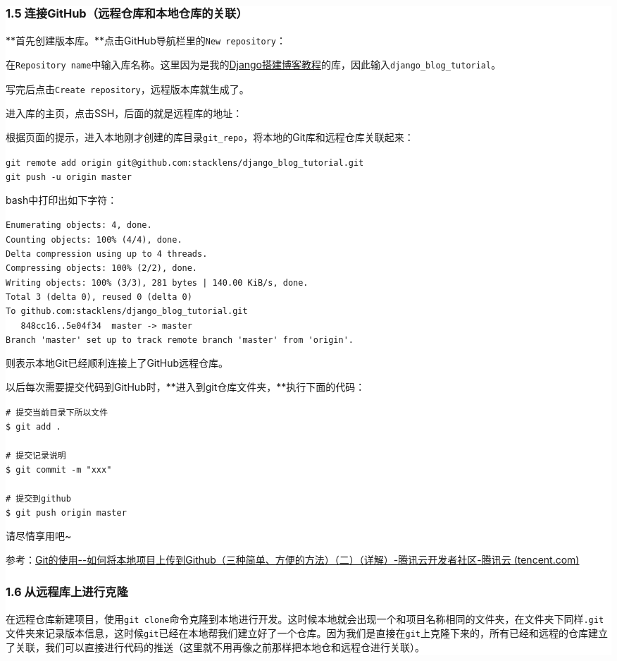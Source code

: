 

### 1.5 连接GitHub（远程仓库和本地仓库的关联）

**首先创建版本库。**点击GitHub导航栏里的`New repository`：

在`Repository name`中输入库名称。这里因为是我的[Django搭建博客教程](http://www.dusaiphoto.com/article/article-detail/2/)的库，因此输入`django_blog_tutorial`。

写完后点击`Create repository`，远程版本库就生成了。

进入库的主页，点击SSH，后面的就是远程库的地址：

根据页面的提示，进入本地刚才创建的库目录`git_repo`，将本地的Git库和远程仓库关联起来：

```
git remote add origin git@github.com:stacklens/django_blog_tutorial.git
git push -u origin master
```

bash中打印出如下字符：

```
Enumerating objects: 4, done.
Counting objects: 100% (4/4), done.
Delta compression using up to 4 threads.
Compressing objects: 100% (2/2), done.
Writing objects: 100% (3/3), 281 bytes | 140.00 KiB/s, done.
Total 3 (delta 0), reused 0 (delta 0)
To github.com:stacklens/django_blog_tutorial.git
   848cc16..5e04f34  master -> master
Branch 'master' set up to track remote branch 'master' from 'origin'.
```

则表示本地Git已经顺利连接上了GitHub远程仓库。

以后每次需要提交代码到GitHub时，**进入到git仓库文件夹，**执行下面的代码：

```
# 提交当前目录下所以文件
$ git add .

# 提交记录说明 
$ git commit -m "xxx"

# 提交到github
$ git push origin master
```

请尽情享用吧~

参考：[Git的使用--如何将本地项目上传到Github（三种简单、方便的方法）（二）（详解）-腾讯云开发者社区-腾讯云 (tencent.com)](https://cloud.tencent.com/developer/article/1504684)

### 1.6 从远程库上进行克隆

在远程仓库新建项目，使用`git clone`命令克隆到本地进行开发。这时候本地就会出现一个和项目名称相同的文件夹，在文件夹下同样`.git`文件夹来记录版本信息，这时候`git`已经在本地帮我们建立好了一个仓库。因为我们是直接在`git`上克隆下来的，所有已经和远程的仓库建立了关联，我们可以直接进行代码的推送（这里就不用再像之前那样把本地仓和远程仓进行关联）。
